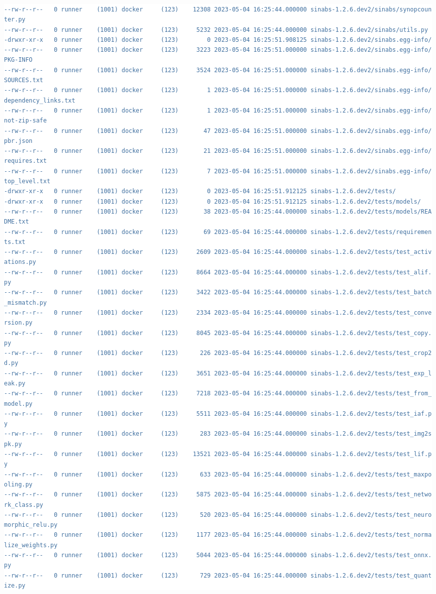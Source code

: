 ```diff
--rw-r--r--   0 runner    (1001) docker     (123)    12308 2023-05-04 16:25:44.000000 sinabs-1.2.6.dev2/sinabs/synopcounter.py
--rw-r--r--   0 runner    (1001) docker     (123)     5232 2023-05-04 16:25:44.000000 sinabs-1.2.6.dev2/sinabs/utils.py
-drwxr-xr-x   0 runner    (1001) docker     (123)        0 2023-05-04 16:25:51.908125 sinabs-1.2.6.dev2/sinabs.egg-info/
--rw-r--r--   0 runner    (1001) docker     (123)     3223 2023-05-04 16:25:51.000000 sinabs-1.2.6.dev2/sinabs.egg-info/PKG-INFO
--rw-r--r--   0 runner    (1001) docker     (123)     3524 2023-05-04 16:25:51.000000 sinabs-1.2.6.dev2/sinabs.egg-info/SOURCES.txt
--rw-r--r--   0 runner    (1001) docker     (123)        1 2023-05-04 16:25:51.000000 sinabs-1.2.6.dev2/sinabs.egg-info/dependency_links.txt
--rw-r--r--   0 runner    (1001) docker     (123)        1 2023-05-04 16:25:51.000000 sinabs-1.2.6.dev2/sinabs.egg-info/not-zip-safe
--rw-r--r--   0 runner    (1001) docker     (123)       47 2023-05-04 16:25:51.000000 sinabs-1.2.6.dev2/sinabs.egg-info/pbr.json
--rw-r--r--   0 runner    (1001) docker     (123)       21 2023-05-04 16:25:51.000000 sinabs-1.2.6.dev2/sinabs.egg-info/requires.txt
--rw-r--r--   0 runner    (1001) docker     (123)        7 2023-05-04 16:25:51.000000 sinabs-1.2.6.dev2/sinabs.egg-info/top_level.txt
-drwxr-xr-x   0 runner    (1001) docker     (123)        0 2023-05-04 16:25:51.912125 sinabs-1.2.6.dev2/tests/
-drwxr-xr-x   0 runner    (1001) docker     (123)        0 2023-05-04 16:25:51.912125 sinabs-1.2.6.dev2/tests/models/
--rw-r--r--   0 runner    (1001) docker     (123)       38 2023-05-04 16:25:44.000000 sinabs-1.2.6.dev2/tests/models/README.txt
--rw-r--r--   0 runner    (1001) docker     (123)       69 2023-05-04 16:25:44.000000 sinabs-1.2.6.dev2/tests/requirements.txt
--rw-r--r--   0 runner    (1001) docker     (123)     2609 2023-05-04 16:25:44.000000 sinabs-1.2.6.dev2/tests/test_activations.py
--rw-r--r--   0 runner    (1001) docker     (123)     8664 2023-05-04 16:25:44.000000 sinabs-1.2.6.dev2/tests/test_alif.py
--rw-r--r--   0 runner    (1001) docker     (123)     3422 2023-05-04 16:25:44.000000 sinabs-1.2.6.dev2/tests/test_batch_mismatch.py
--rw-r--r--   0 runner    (1001) docker     (123)     2334 2023-05-04 16:25:44.000000 sinabs-1.2.6.dev2/tests/test_conversion.py
--rw-r--r--   0 runner    (1001) docker     (123)     8045 2023-05-04 16:25:44.000000 sinabs-1.2.6.dev2/tests/test_copy.py
--rw-r--r--   0 runner    (1001) docker     (123)      226 2023-05-04 16:25:44.000000 sinabs-1.2.6.dev2/tests/test_crop2d.py
--rw-r--r--   0 runner    (1001) docker     (123)     3651 2023-05-04 16:25:44.000000 sinabs-1.2.6.dev2/tests/test_exp_leak.py
--rw-r--r--   0 runner    (1001) docker     (123)     7218 2023-05-04 16:25:44.000000 sinabs-1.2.6.dev2/tests/test_from_model.py
--rw-r--r--   0 runner    (1001) docker     (123)     5511 2023-05-04 16:25:44.000000 sinabs-1.2.6.dev2/tests/test_iaf.py
--rw-r--r--   0 runner    (1001) docker     (123)      283 2023-05-04 16:25:44.000000 sinabs-1.2.6.dev2/tests/test_img2spk.py
--rw-r--r--   0 runner    (1001) docker     (123)    13521 2023-05-04 16:25:44.000000 sinabs-1.2.6.dev2/tests/test_lif.py
--rw-r--r--   0 runner    (1001) docker     (123)      633 2023-05-04 16:25:44.000000 sinabs-1.2.6.dev2/tests/test_maxpooling.py
--rw-r--r--   0 runner    (1001) docker     (123)     5875 2023-05-04 16:25:44.000000 sinabs-1.2.6.dev2/tests/test_network_class.py
--rw-r--r--   0 runner    (1001) docker     (123)      520 2023-05-04 16:25:44.000000 sinabs-1.2.6.dev2/tests/test_neuromorphic_relu.py
--rw-r--r--   0 runner    (1001) docker     (123)     1177 2023-05-04 16:25:44.000000 sinabs-1.2.6.dev2/tests/test_normalize_weights.py
--rw-r--r--   0 runner    (1001) docker     (123)     5044 2023-05-04 16:25:44.000000 sinabs-1.2.6.dev2/tests/test_onnx.py
--rw-r--r--   0 runner    (1001) docker     (123)      729 2023-05-04 16:25:44.000000 sinabs-1.2.6.dev2/tests/test_quantize.py
```